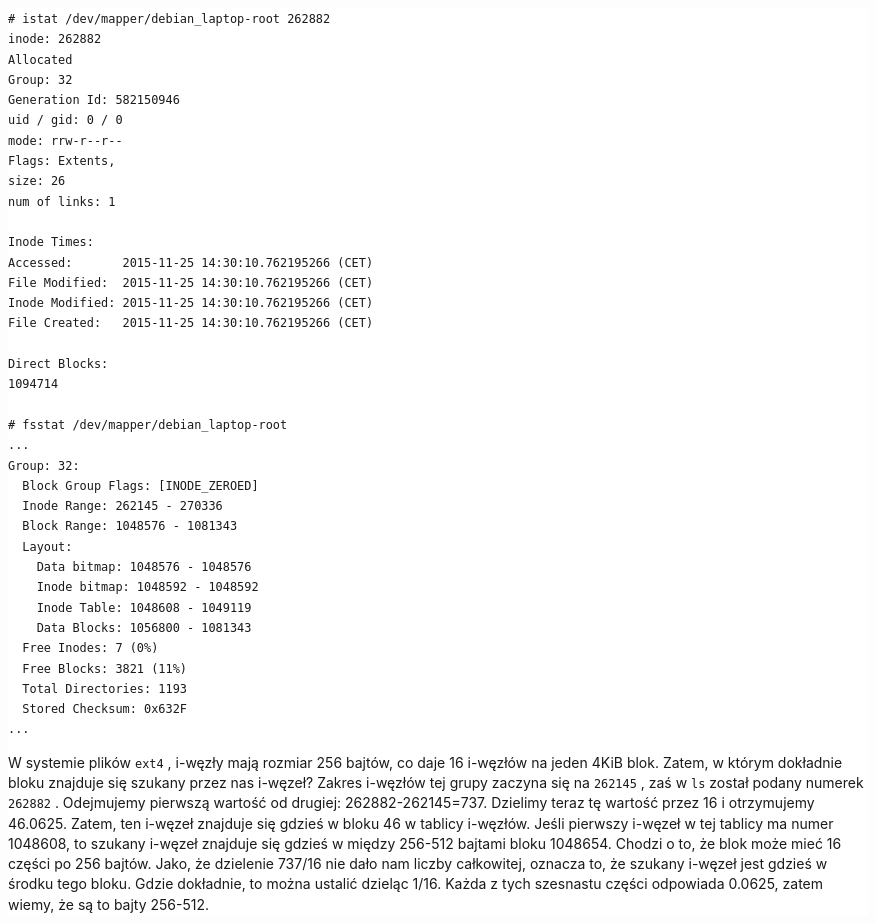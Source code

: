     # istat /dev/mapper/debian_laptop-root 262882
    inode: 262882
    Allocated
    Group: 32
    Generation Id: 582150946
    uid / gid: 0 / 0
    mode: rrw-r--r--
    Flags: Extents,
    size: 26
    num of links: 1

    Inode Times:
    Accessed:       2015-11-25 14:30:10.762195266 (CET)
    File Modified:  2015-11-25 14:30:10.762195266 (CET)
    Inode Modified: 2015-11-25 14:30:10.762195266 (CET)
    File Created:   2015-11-25 14:30:10.762195266 (CET)

    Direct Blocks:
    1094714

    # fsstat /dev/mapper/debian_laptop-root
    ...
    Group: 32:
      Block Group Flags: [INODE_ZEROED]
      Inode Range: 262145 - 270336
      Block Range: 1048576 - 1081343
      Layout:
        Data bitmap: 1048576 - 1048576
        Inode bitmap: 1048592 - 1048592
        Inode Table: 1048608 - 1049119
        Data Blocks: 1056800 - 1081343
      Free Inodes: 7 (0%)
      Free Blocks: 3821 (11%)
      Total Directories: 1193
      Stored Checksum: 0x632F
    ...

W systemie plików `ext4` , i-węzły mają rozmiar 256 bajtów, co daje 16 i-węzłów na jeden 4KiB blok.
Zatem, w którym dokładnie bloku znajduje się szukany przez nas i-węzeł? Zakres i-węzłów tej grupy
zaczyna się na `262145` , zaś w `ls` został podany numerek `262882` . Odejmujemy pierwszą wartość od
drugiej: 262882-262145=737. Dzielimy teraz tę wartość przez 16 i otrzymujemy 46.0625. Zatem, ten
i-węzeł znajduje się gdzieś w bloku 46 w tablicy i-węzłów. Jeśli pierwszy i-węzeł w tej tablicy ma
numer 1048608, to szukany i-węzeł znajduje się gdzieś w między 256-512 bajtami bloku 1048654. Chodzi
o to, że blok może mieć 16 części po 256 bajtów. Jako, że dzielenie 737/16 nie dało nam liczby
całkowitej, oznacza to, że szukany i-węzeł jest gdzieś w środku tego bloku. Gdzie dokładnie, to
można ustalić dzieląc 1/16. Każda z tych szesnastu części odpowiada 0.0625, zatem wiemy, że są to
bajty 256-512.
